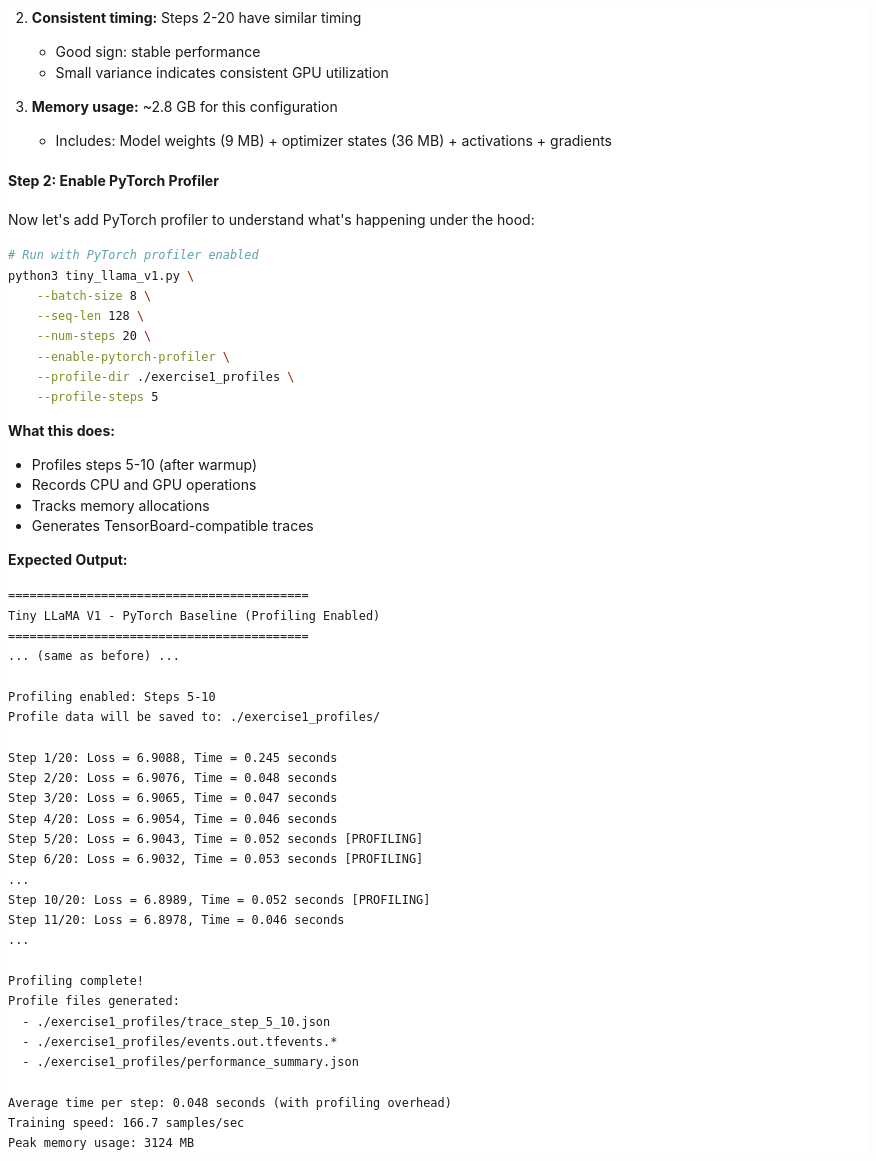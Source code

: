 2. **Consistent timing:** Steps 2-20 have similar timing
   - Good sign: stable performance
   - Small variance indicates consistent GPU utilization

3. **Memory usage:** ~2.8 GB for this configuration
   - Includes: Model weights (9 MB) + optimizer states (36 MB) + activations + gradients

#### Step 2: Enable PyTorch Profiler

Now let's add PyTorch profiler to understand what's happening under the hood:

```bash
# Run with PyTorch profiler enabled
python3 tiny_llama_v1.py \
    --batch-size 8 \
    --seq-len 128 \
    --num-steps 20 \
    --enable-pytorch-profiler \
    --profile-dir ./exercise1_profiles \
    --profile-steps 5
```

**What this does:**
- Profiles steps 5-10 (after warmup)
- Records CPU and GPU operations
- Tracks memory allocations
- Generates TensorBoard-compatible traces

**Expected Output:**

```
==========================================
Tiny LLaMA V1 - PyTorch Baseline (Profiling Enabled)
==========================================
... (same as before) ...

Profiling enabled: Steps 5-10
Profile data will be saved to: ./exercise1_profiles/

Step 1/20: Loss = 6.9088, Time = 0.245 seconds
Step 2/20: Loss = 6.9076, Time = 0.048 seconds
Step 3/20: Loss = 6.9065, Time = 0.047 seconds
Step 4/20: Loss = 6.9054, Time = 0.046 seconds
Step 5/20: Loss = 6.9043, Time = 0.052 seconds [PROFILING]
Step 6/20: Loss = 6.9032, Time = 0.053 seconds [PROFILING]
...
Step 10/20: Loss = 6.8989, Time = 0.052 seconds [PROFILING]
Step 11/20: Loss = 6.8978, Time = 0.046 seconds
...

Profiling complete!
Profile files generated:
  - ./exercise1_profiles/trace_step_5_10.json
  - ./exercise1_profiles/events.out.tfevents.*
  - ./exercise1_profiles/performance_summary.json

Average time per step: 0.048 seconds (with profiling overhead)
Training speed: 166.7 samples/sec
Peak memory usage: 3124 MB
```
